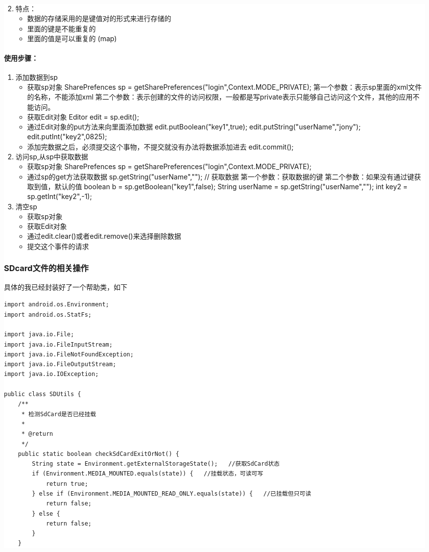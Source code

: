 2. 特点：
    - 数据的存储采用的是键值对的形式来进行存储的
    - 里面的键是不能重复的
    - 里面的值是可以重复的 (map)
#### 使用步骤：
1. 添加数据到sp
    - 获取sp对象
SharePrefences sp = getSharePreferences("login",Context.MODE_PRIVATE);
第一个参数：表示sp里面的xml文件的名称，不能添加xml
第二个参数：表示创建的文件的访问权限，一般都是写private表示只能够自己访问这个文件，其他的应用不能访问。
    - 获取Edit对象
Editor edit = sp.edit();
    - 通过Edit对象的put方法来向里面添加数据
edit.putBoolean("key1",true);
edit.putString("userName","jony");
edit.putInt("key2",0825);
    - 添加完数据之后，必须提交这个事物，不提交就没有办法将数据添加进去
edit.commit();
2. 访问sp,从sp中获取数据
    - 获取sp对象
SharePrefences sp = getSharePreferences("login",Context.MODE_PRIVATE);
    - 通过sp的get方法获取数据
sp.getString("userName","");   // 获取数据
第一个参数：获取数据的键
第二个参数：如果没有通过键获取到值，默认的值
boolean b = sp.getBoolean("key1",false);
String userName = sp.getString("userName","");
int key2 = sp.getInt("key2",-1);
3. 清空sp
    - 获取sp对象
    - 获取Edit对象
    - 通过edit.clear()或者edit.remove()来选择删除数据
    - 提交这个事件的请求

### SDcard文件的相关操作
具体的我已经封装好了一个帮助类，如下
```
import android.os.Environment;
import android.os.StatFs;

import java.io.File;
import java.io.FileInputStream;
import java.io.FileNotFoundException;
import java.io.FileOutputStream;
import java.io.IOException;

public class SDUtils {
    /**
     * 检测SdCard是否已经挂载
     *
     * @return
     */
    public static boolean checkSdCardExitOrNot() {
        String state = Environment.getExternalStorageState();   //获取SdCard状态
        if (Environment.MEDIA_MOUNTED.equals(state)) {   //挂载状态，可读可写
            return true;
        } else if (Environment.MEDIA_MOUNTED_READ_ONLY.equals(state)) {   //已挂载但只可读
            return false;
        } else {
            return false;
        }
    }

```